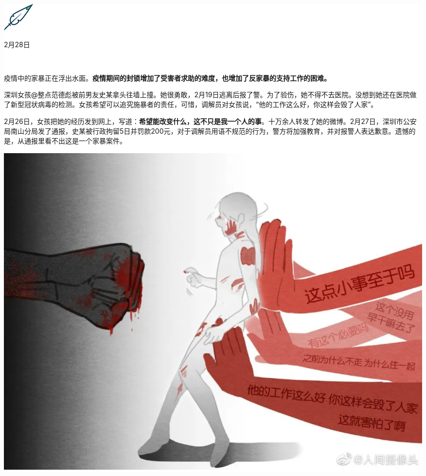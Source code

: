 ![](/images/post/a0b09268001013871905877d1390f6f1.jpg)

2月28日

![](/images/post/50721c564d62dd46d2caeb40770625ac.jpg)

疫情中的家暴正在浮出水面。**疫情期间的封锁增加了受害者求助的难度，也增加了反家暴的支持工作的困难。**

深圳女孩@整点范德彪被前男友史某拿头往墙上撞。她很勇敢，2月19日逃离后报了警。为了验伤，她不得不去医院。没想到她还在医院做了新型冠状病毒的检测。女孩希望可以追究施暴者的责任，可惜，调解员对女孩说，“他的工作这么好，你这样会毁了人家”。

2月26日，女孩把她的经历发到网上，写道：**希望能改变什么，这不只是我一个人的事**。十万余人转发了她的微博。2月27日，深圳市公安局南山分局发了通报，史某被行政拘留5日并罚款200元，对于调解员用语不规范的行为，警方将加强教育，并对报警人表达歉意。遗憾的是，从通报里看不出这是一个家暴案件。

![](/images/post/95eccd1957435f42673e9af4adf2f45f.jpg)
